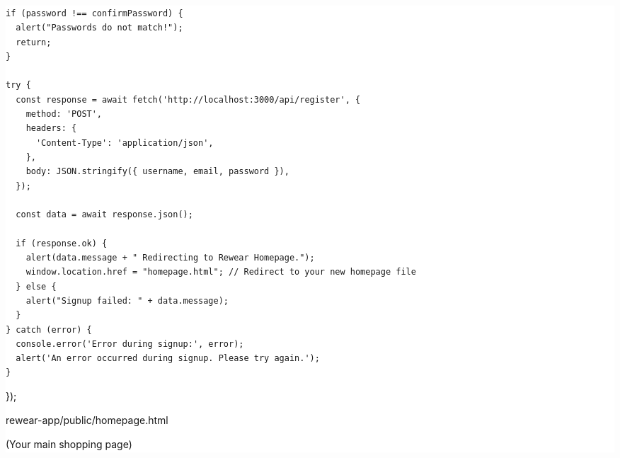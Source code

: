     if (password !== confirmPassword) {
      alert("Passwords do not match!");
      return;
    }

    try {
      const response = await fetch('http://localhost:3000/api/register', {
        method: 'POST',
        headers: {
          'Content-Type': 'application/json',
        },
        body: JSON.stringify({ username, email, password }),
      });

      const data = await response.json();

      if (response.ok) {
        alert(data.message + " Redirecting to Rewear Homepage.");
        window.location.href = "homepage.html"; // Redirect to your new homepage file
      } else {
        alert("Signup failed: " + data.message);
      }
    } catch (error) {
      console.error('Error during signup:', error);
      alert('An error occurred during signup. Please try again.');
    }
  });
</script>
</body>
</html>

rewear-app/public/homepage.html

(Your main shopping page)

<!DOCTYPE html>
<html lang="en">
<head>
  <meta charset="UTF-8" />
  <meta name="viewport" content="width=device-width, initial-scale=1.0"/>
  <title>Rewear - Your Sustainable Fashion Destination</title>
  
  <meta name="description" content="Rewear is your online destination for sustainable, pre-loved fashion. Shop high-quality, unique clothing and accessories that are good for you and the planet.">
  <meta property="og:site_name" content="Rewear">
  <meta property="og:url" content="https://rewear.com/homepage.html"> 
  <meta property="og:title" content="Rewear - Sustainable & Pre-loved Fashion Online">
  <meta property="og:type" content="website">
  <meta property="og:description" content="Rewear is your online destination for sustainable, pre-loved fashion. Shop high-quality, unique clothing and accessories that are good for you and the planet.">
  <meta property="og:image" content="https://via.placeholder.com/1200x630/A8DADC/FFFFFF?text=Rewear+Social+Share"> 
  <meta property="og:image:width" content="1200">
  <meta property="og:image:height" content="630">
  <meta name="twitter:site" content="@RewearOfficial"> 
  <meta name="twitter:card" content="summary_large_image">
  <meta name="twitter:title" content="Rewear - Sustainable & Pre-loved Fashion Online">
  <meta name="twitter:description" content="Rewear is your online destination for sustainable, pre-loved fashion. Shop high-quality, unique clothing and accessories that are good for you and the planet.">
  